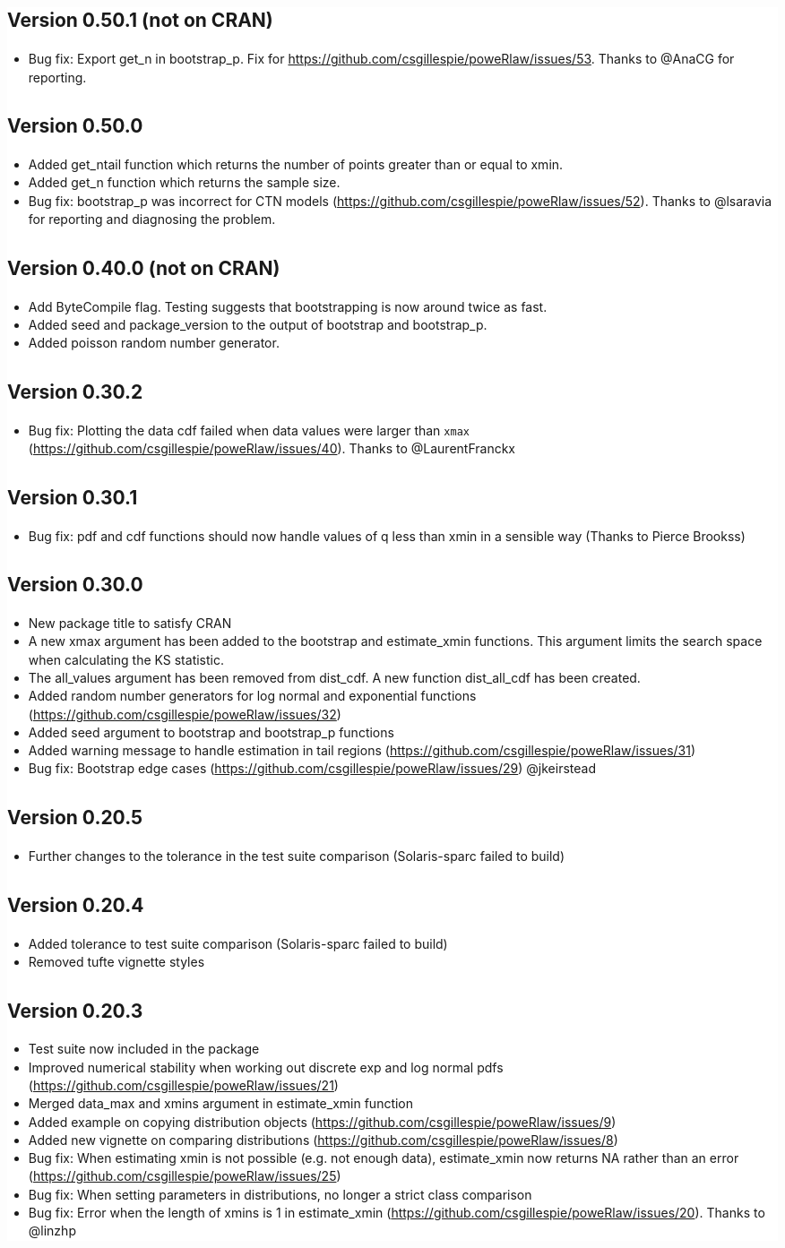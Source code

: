 Version 0.50.1 (not on CRAN)
----------------------------
 * Bug fix: Export get_n in bootstrap_p. Fix for https://github.com/csgillespie/poweRlaw/issues/53. Thanks to @AnaCG for reporting.

Version 0.50.0
----------------------------
 * Added get_ntail function which returns the number of points greater than or equal to xmin.
 * Added get_n function which returns the sample size.
 * Bug fix: bootstrap_p was incorrect for CTN models (https://github.com/csgillespie/poweRlaw/issues/52). Thanks to @lsaravia for reporting and diagnosing the problem.

Version 0.40.0 (not on CRAN)
----------------------------
 * Add ByteCompile flag. Testing suggests that bootstrapping is now around twice as fast.
 * Added seed and package_version to the output of bootstrap and bootstrap_p. 
 * Added poisson random number generator.

Version 0.30.2
--------------
 * Bug fix: Plotting the data cdf failed when data values were larger than `xmax` 
 (https://github.com/csgillespie/poweRlaw/issues/40). Thanks to @LaurentFranckx

Version 0.30.1
--------------
 * Bug fix: pdf and cdf functions should now handle values of q less than xmin in a 
  sensible way (Thanks to Pierce Brookss)

Version 0.30.0
--------------
 * New package title to satisfy CRAN
 * A new xmax argument has been added to the bootstrap and estimate_xmin functions. 
  This argument limits the search space when calculating the KS statistic. 
 * The all_values argument has been removed from dist_cdf. A new function dist_all_cdf has been created.
 * Added random number generators for log normal and exponential functions (https://github.com/csgillespie/poweRlaw/issues/32)
 * Added seed argument to bootstrap and bootstrap_p functions
 * Added warning message to handle estimation in tail regions (https://github.com/csgillespie/poweRlaw/issues/31)
 * Bug fix: Bootstrap edge cases (https://github.com/csgillespie/poweRlaw/issues/29) @jkeirstead

Version 0.20.5
--------------
 * Further changes to the tolerance in the test suite comparison (Solaris-sparc failed to build)

Version 0.20.4
--------------
 * Added tolerance to test suite comparison (Solaris-sparc failed to build)
 * Removed tufte vignette styles

Version 0.20.3
--------------
 * Test suite now included in the package
 * Improved numerical stability when working out discrete exp and log normal pdfs (https://github.com/csgillespie/poweRlaw/issues/21) 
 * Merged data_max and xmins argument in estimate_xmin function 
 * Added example on copying distribution objects (https://github.com/csgillespie/poweRlaw/issues/9)
 * Added new vignette on comparing distributions (https://github.com/csgillespie/poweRlaw/issues/8)
 * Bug fix: When estimating xmin is not possible (e.g. not enough data), estimate_xmin now returns NA rather than an error (https://github.com/csgillespie/poweRlaw/issues/25)
 * Bug fix: When setting parameters in distributions, no longer a strict class comparison
 * Bug fix: Error when the length of xmins is 1 in estimate_xmin (https://github.com/csgillespie/poweRlaw/issues/20).
Thanks to @linzhp